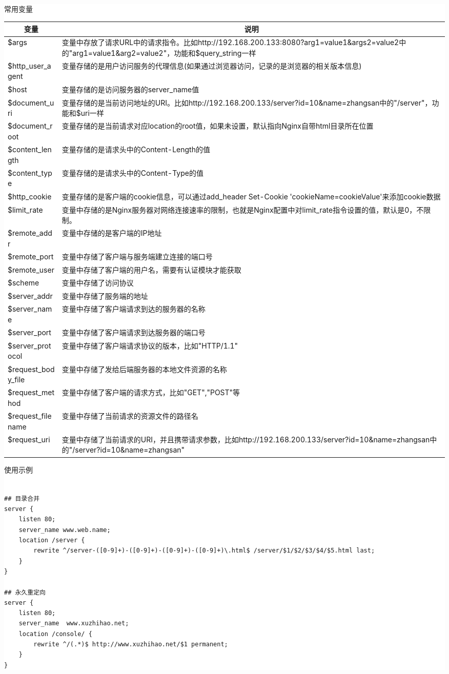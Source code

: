 常用变量

| 变量               | 说明                                                         |
| ------------------ | ------------------------------------------------------------ |
| $args              | 变量中存放了请求URL中的请求指令。比如http://192.168.200.133:8080?arg1=value1&args2=value2中的"arg1=value1&arg2=value2"，功能和$query_string一样 |
| $http_user_agent   | 变量存储的是用户访问服务的代理信息(如果通过浏览器访问，记录的是浏览器的相关版本信息) |
| $host              | 变量存储的是访问服务器的server_name值                        |
| $document_uri      | 变量存储的是当前访问地址的URI。比如http://192.168.200.133/server?id=10&name=zhangsan中的"/server"，功能和$uri一样 |
| $document_root     | 变量存储的是当前请求对应location的root值，如果未设置，默认指向Nginx自带html目录所在位置 |
| $content_length    | 变量存储的是请求头中的Content-Length的值                     |
| $content_type      | 变量存储的是请求头中的Content-Type的值                       |
| $http_cookie       | 变量存储的是客户端的cookie信息，可以通过add_header Set-Cookie 'cookieName=cookieValue'来添加cookie数据 |
| $limit_rate        | 变量中存储的是Nginx服务器对网络连接速率的限制，也就是Nginx配置中对limit_rate指令设置的值，默认是0，不限制。 |
| $remote_addr       | 变量中存储的是客户端的IP地址                                 |
| $remote_port       | 变量中存储了客户端与服务端建立连接的端口号                   |
| $remote_user       | 变量中存储了客户端的用户名，需要有认证模块才能获取           |
| $scheme            | 变量中存储了访问协议                                         |
| $server_addr       | 变量中存储了服务端的地址                                     |
| $server_name       | 变量中存储了客户端请求到达的服务器的名称                     |
| $server_port       | 变量中存储了客户端请求到达服务器的端口号                     |
| $server_protocol   | 变量中存储了客户端请求协议的版本，比如"HTTP/1.1"             |
| $request_body_file | 变量中存储了发给后端服务器的本地文件资源的名称               |
| $request_method    | 变量中存储了客户端的请求方式，比如"GET","POST"等             |
| $request_filename  | 变量中存储了当前请求的资源文件的路径名                       |
| $request_uri       | 变量中存储了当前请求的URI，并且携带请求参数，比如http://192.168.200.133/server?id=10&name=zhangsan中的"/server?id=10&name=zhangsan" |


使用示例

```nginx

## 目录合并
server {
    listen 80;
    server_name www.web.name;
    location /server {
        rewrite ^/server-([0-9]+)-([0-9]+)-([0-9]+)-([0-9]+)\.html$ /server/$1/$2/$3/$4/$5.html last;
    }
}

## 永久重定向
server {
    listen 80;
    server_name  www.xuzhihao.net;
    location /console/ {
        rewrite ^/(.*)$ http://www.xuzhihao.net/$1 permanent;
    }
}
```

